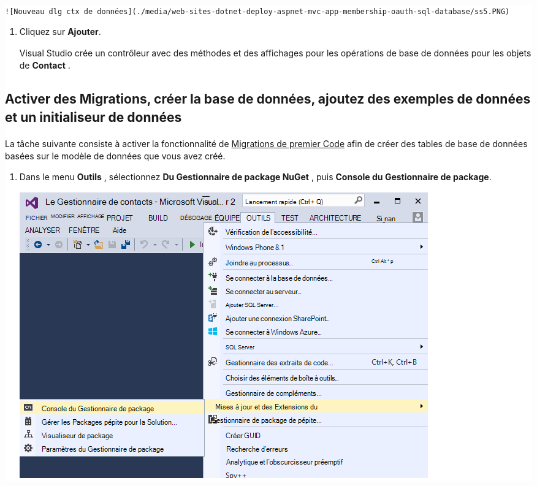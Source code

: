     ![Nouveau dlg ctx de données](./media/web-sites-dotnet-deploy-aspnet-mvc-app-membership-oauth-sql-database/ss5.PNG)

1. Cliquez sur **Ajouter**.

   Visual Studio crée un contrôleur avec des méthodes et des affichages pour les opérations de base de données pour les objets de **Contact** .

## <a name="enable-migrations-create-the-database-add-sample-data-and-a-data-initializer"></a>Activer des Migrations, créer la base de données, ajoutez des exemples de données et un initialiseur de données ##

La tâche suivante consiste à activer la fonctionnalité de [Migrations de premier Code](http://msdn.microsoft.com/library/hh770484.aspx) afin de créer des tables de base de données basées sur le modèle de données que vous avez créé.

1. Dans le menu **Outils** , sélectionnez **Du Gestionnaire de package NuGet** , puis **Console du Gestionnaire de package**.

    ![Console du Gestionnaire de package dans le menu Outils](./media/web-sites-dotnet-deploy-aspnet-mvc-app-membership-oauth-sql-database/SS6.png)
